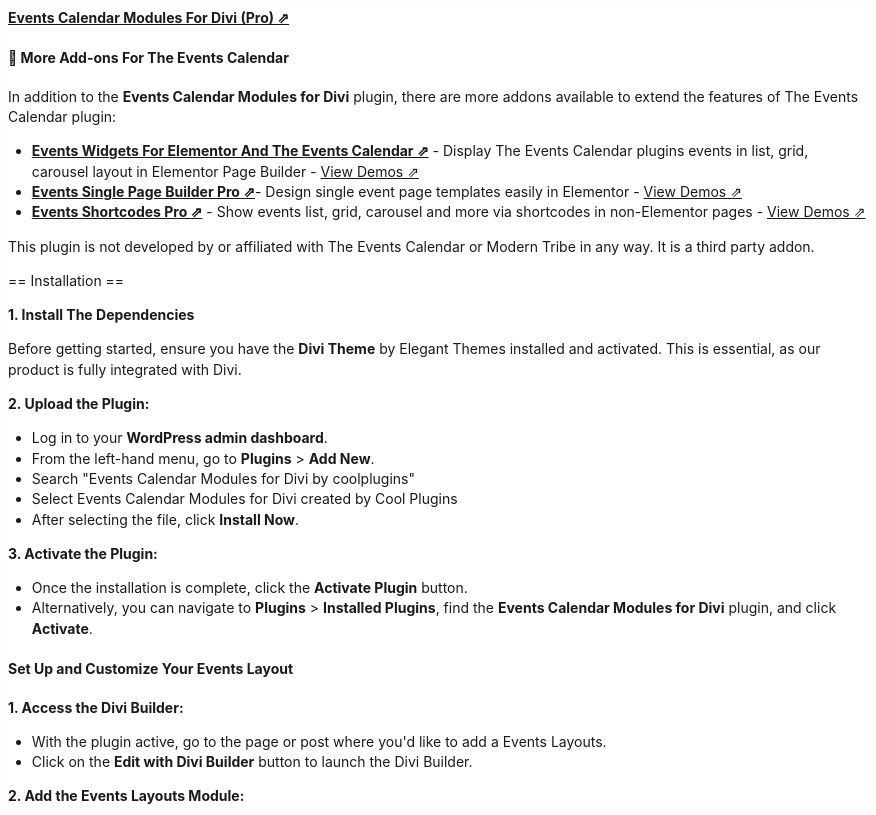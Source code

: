 [**Events Calendar Modules For Divi (Pro) ⇗**](https://www.elegantthemes.com/affiliates/idevaffiliate.php?id=79863\&url=85264)

#### 💪 More Add-ons For The Events Calendar

In addition to the **Events Calendar Modules for Divi** plugin, there are more addons available to extend the features of The Events Calendar plugin:

* [**Events Widgets For Elementor And The Events Calendar ⇗**](https://eventscalendaraddons.com/plugin/events-widgets-pro/?utm_source=ecmd_plugin\&utm_medium=readme\&utm_campaign=ectbe_get_pro\&utm_content=more_addons) - Display The Events Calendar plugins events in list, grid, carousel layout in Elementor Page Builder - [View Demos ⇗](https://eventscalendaraddons.com/demos/events-widgets-pro/?utm_source=ecmd_plugin\&utm_medium=readme\&utm_campaign=ectbe_demo\&utm_content=more_addons)
* [**Events Single Page Builder Pro ⇗**](https://eventscalendaraddons.com/plugin/event-single-page-builder-pro/?utm_source=ecmd_plugin\&utm_medium=readme\&utm_campaign=epta_get_pro\&utm_content=more_addons)- Design single event page templates easily in Elementor - [View Demos ⇗](https://eventscalendaraddons.com/demos/event-single-page-builder-pro/?utm_source=ecmd_plugin\&utm_medium=readme\&utm_campaign=epta_demo\&utm_content=more_addons)
* [**Events Shortcodes Pro ⇗**](https://eventscalendaraddons.com/plugin/events-shortcodes-pro/?utm_source=ecmd_plugin\&utm_medium=readme\&utm_campaign=ect_get_pro\&utm_content=more_addons) - Show events list, grid, carousel and more via shortcodes in non-Elementor pages - [View Demos ⇗](https://eventscalendaraddons.com/demos/events-shortcodes-pro/?utm_source=ecmd_plugin\&utm_medium=readme\&utm_campaign=ect_demo\&utm_content=more_addons)

This plugin is not developed by or affiliated with The Events Calendar or Modern Tribe in any way. It is a third party addon.

\== Installation ==

**1. Install The Dependencies**

Before getting started, ensure you have the **Divi Theme** by Elegant Themes installed and activated. This is essential, as our product is fully integrated with Divi.

**2. Upload the Plugin:**

* Log in to your **WordPress admin dashboard**.
* From the left-hand menu, go to **Plugins** > **Add New**.
* Search "Events Calendar Modules for Divi by coolplugins"
* Select Events Calendar Modules for Divi created by Cool Plugins
* After selecting the file, click **Install Now**.

**3. Activate the Plugin:**

* Once the installation is complete, click the **Activate Plugin** button.
* Alternatively, you can navigate to **Plugins** > **Installed Plugins**, find the **Events Calendar Modules for Divi** plugin, and click **Activate**.

#### Set Up and Customize Your Events Layout

**1. Access the Divi Builder:**

* With the plugin active, go to the page or post where you'd like to add a Events Layouts.
* Click on the **Edit with Divi Builder** button to launch the Divi Builder.

**2. Add the Events Layouts Module:**
